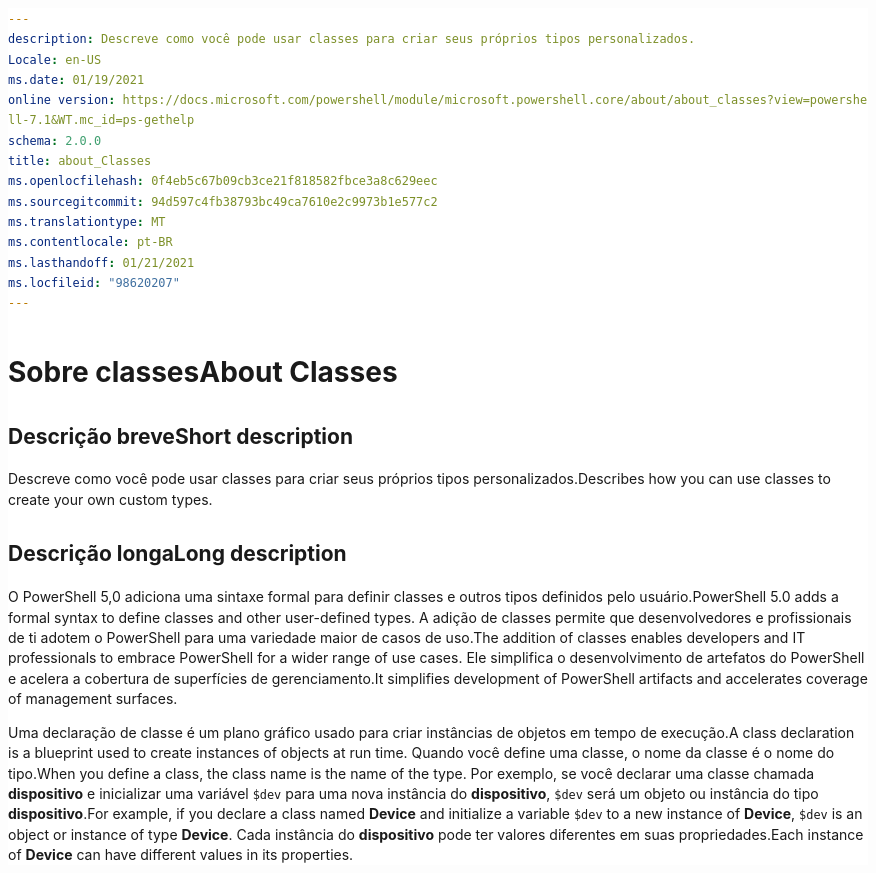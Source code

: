 ```yaml
---
description: Descreve como você pode usar classes para criar seus próprios tipos personalizados.
Locale: en-US
ms.date: 01/19/2021
online version: https://docs.microsoft.com/powershell/module/microsoft.powershell.core/about/about_classes?view=powershell-7.1&WT.mc_id=ps-gethelp
schema: 2.0.0
title: about_Classes
ms.openlocfilehash: 0f4eb5c67b09cb3ce21f818582fbce3a8c629eec
ms.sourcegitcommit: 94d597c4fb38793bc49ca7610e2c9973b1e577c2
ms.translationtype: MT
ms.contentlocale: pt-BR
ms.lasthandoff: 01/21/2021
ms.locfileid: "98620207"
---
```

# <a name="about-classes"></a><span data-ttu-id="b0e6f-103">Sobre classes</span><span class="sxs-lookup"><span data-stu-id="b0e6f-103">About Classes</span></span>

## <a name="short-description"></a><span data-ttu-id="b0e6f-104">Descrição breve</span><span class="sxs-lookup"><span data-stu-id="b0e6f-104">Short description</span></span>
<span data-ttu-id="b0e6f-105">Descreve como você pode usar classes para criar seus próprios tipos personalizados.</span><span class="sxs-lookup"><span data-stu-id="b0e6f-105">Describes how you can use classes to create your own custom types.</span></span>

## <a name="long-description"></a><span data-ttu-id="b0e6f-106">Descrição longa</span><span class="sxs-lookup"><span data-stu-id="b0e6f-106">Long description</span></span>

<span data-ttu-id="b0e6f-107">O PowerShell 5,0 adiciona uma sintaxe formal para definir classes e outros tipos definidos pelo usuário.</span><span class="sxs-lookup"><span data-stu-id="b0e6f-107">PowerShell 5.0 adds a formal syntax to define classes and other user-defined types.</span></span> <span data-ttu-id="b0e6f-108">A adição de classes permite que desenvolvedores e profissionais de ti adotem o PowerShell para uma variedade maior de casos de uso.</span><span class="sxs-lookup"><span data-stu-id="b0e6f-108">The addition of classes enables developers and IT professionals to embrace PowerShell for a wider range of use cases.</span></span> <span data-ttu-id="b0e6f-109">Ele simplifica o desenvolvimento de artefatos do PowerShell e acelera a cobertura de superfícies de gerenciamento.</span><span class="sxs-lookup"><span data-stu-id="b0e6f-109">It simplifies development of PowerShell artifacts and accelerates coverage of management surfaces.</span></span>

<span data-ttu-id="b0e6f-110">Uma declaração de classe é um plano gráfico usado para criar instâncias de objetos em tempo de execução.</span><span class="sxs-lookup"><span data-stu-id="b0e6f-110">A class declaration is a blueprint used to create instances of objects at run time.</span></span> <span data-ttu-id="b0e6f-111">Quando você define uma classe, o nome da classe é o nome do tipo.</span><span class="sxs-lookup"><span data-stu-id="b0e6f-111">When you define a class, the class name is the name of the type.</span></span> <span data-ttu-id="b0e6f-112">Por exemplo, se você declarar uma classe chamada **dispositivo** e inicializar uma variável `$dev` para uma nova instância do **dispositivo**, `$dev` será um objeto ou instância do tipo **dispositivo**.</span><span class="sxs-lookup"><span data-stu-id="b0e6f-112">For example, if you declare a class named **Device** and initialize a variable `$dev` to a new instance of **Device**, `$dev` is an object or instance of type **Device**.</span></span> <span data-ttu-id="b0e6f-113">Cada instância do **dispositivo** pode ter valores diferentes em suas propriedades.</span><span class="sxs-lookup"><span data-stu-id="b0e6f-113">Each instance of **Device** can have different values in its properties.</span></span>
